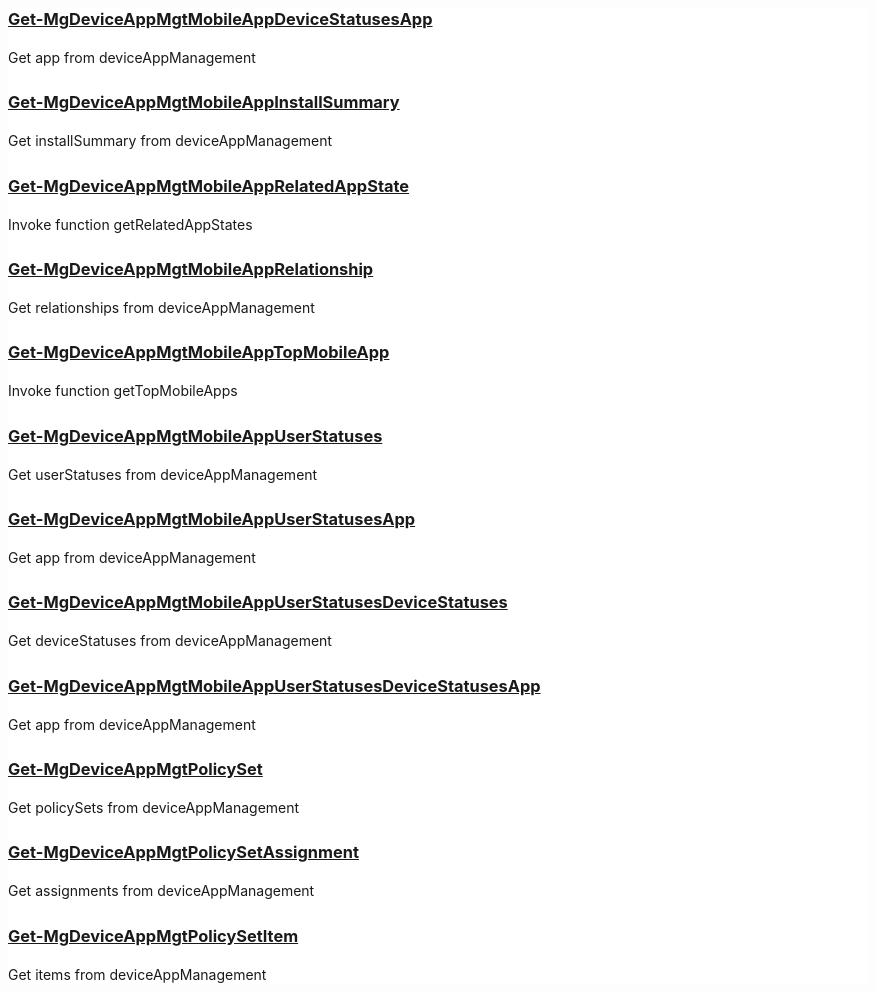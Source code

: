 ### [Get-MgDeviceAppMgtMobileAppDeviceStatusesApp](Get-MgDeviceAppMgtMobileAppDeviceStatusesApp.md)
Get app from deviceAppManagement

### [Get-MgDeviceAppMgtMobileAppInstallSummary](Get-MgDeviceAppMgtMobileAppInstallSummary.md)
Get installSummary from deviceAppManagement

### [Get-MgDeviceAppMgtMobileAppRelatedAppState](Get-MgDeviceAppMgtMobileAppRelatedAppState.md)
Invoke function getRelatedAppStates

### [Get-MgDeviceAppMgtMobileAppRelationship](Get-MgDeviceAppMgtMobileAppRelationship.md)
Get relationships from deviceAppManagement

### [Get-MgDeviceAppMgtMobileAppTopMobileApp](Get-MgDeviceAppMgtMobileAppTopMobileApp.md)
Invoke function getTopMobileApps

### [Get-MgDeviceAppMgtMobileAppUserStatuses](Get-MgDeviceAppMgtMobileAppUserStatuses.md)
Get userStatuses from deviceAppManagement

### [Get-MgDeviceAppMgtMobileAppUserStatusesApp](Get-MgDeviceAppMgtMobileAppUserStatusesApp.md)
Get app from deviceAppManagement

### [Get-MgDeviceAppMgtMobileAppUserStatusesDeviceStatuses](Get-MgDeviceAppMgtMobileAppUserStatusesDeviceStatuses.md)
Get deviceStatuses from deviceAppManagement

### [Get-MgDeviceAppMgtMobileAppUserStatusesDeviceStatusesApp](Get-MgDeviceAppMgtMobileAppUserStatusesDeviceStatusesApp.md)
Get app from deviceAppManagement

### [Get-MgDeviceAppMgtPolicySet](Get-MgDeviceAppMgtPolicySet.md)
Get policySets from deviceAppManagement

### [Get-MgDeviceAppMgtPolicySetAssignment](Get-MgDeviceAppMgtPolicySetAssignment.md)
Get assignments from deviceAppManagement

### [Get-MgDeviceAppMgtPolicySetItem](Get-MgDeviceAppMgtPolicySetItem.md)
Get items from deviceAppManagement
